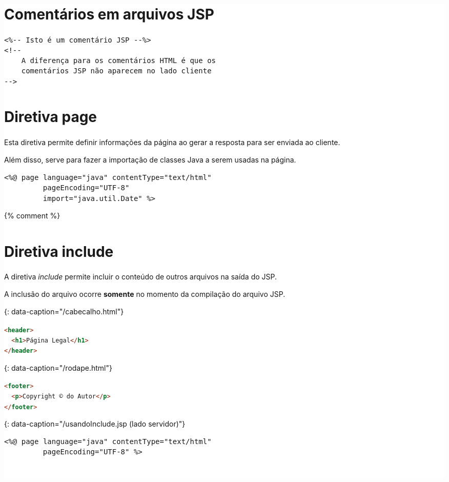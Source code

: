 # Comentários em arquivos JSP

<div class="highlighter-rouge"><pre class="highlight"><span></span><span class="k">&lt;%-</span><span class="o">-</span> <span class="n">Isto</span> <span class="n">é</span> <span class="n">um</span> <span class="n">comentário</span> <span class="n">JSP</span> <span class="o">--</span><span class="k">%&gt;</span>
<span class="c">&lt;!--</span>
<span class="c">    A diferença para os comentários HTML é que os</span>
<span class="c">    comentários JSP não aparecem no lado cliente</span>
<span class="c">--&gt;</span>
</pre></div>

# Diretiva page

Esta diretiva permite definir informações da página ao gerar a resposta para ser enviada ao cliente.

Além disso, serve para fazer a importação de classes Java a serem usadas na página. 

<div class="highlighter-rouge"><pre class="highlight"><span></span><span class="k">&lt;%@</span> <span class="n">page</span> <span class="n">language</span><span class="o">=</span><span class="s">&quot;java&quot;</span> <span class="n">contentType</span><span class="o">=</span><span class="s">&quot;text/html&quot;</span>
         <span class="n">pageEncoding</span><span class="o">=</span><span class="s">&quot;UTF-8&quot;</span>
         <span class="n">import</span><span class="o">=</span><span class="s">&quot;java.util.Date&quot;</span> <span class="k">%&gt;</span>
</pre></div>

{% comment %}
# Diretiva include

A diretiva _include_ permite incluir o conteúdo de outros arquivos na saída do JSP.

A inclusão do arquivo ocorre **somente** no momento da compilação do arquivo JSP.

{: data-caption="/cabecalho.html"}
```html
<header>
  <h1>Página Legal</h1>
</header>
```

{: data-caption="/rodape.html"}
```html
<footer>
  <p>Copyright © do Autor</p>
</footer>
```

{: data-caption="/usandoInclude.jsp (lado servidor)"}
<div class="highlighter-rouge"><pre class="highlight"><span></span><span class="k">&lt;%@</span> <span class="n">page</span> <span class="n">language</span><span class="o">=</span><span class="s">&quot;java&quot;</span> <span class="n">contentType</span><span class="o">=</span><span class="s">&quot;text/html&quot;</span>
         <span class="n">pageEncoding</span><span class="o">=</span><span class="s">&quot;UTF-8&quot;</span> <span class="k">%&gt;</span>
